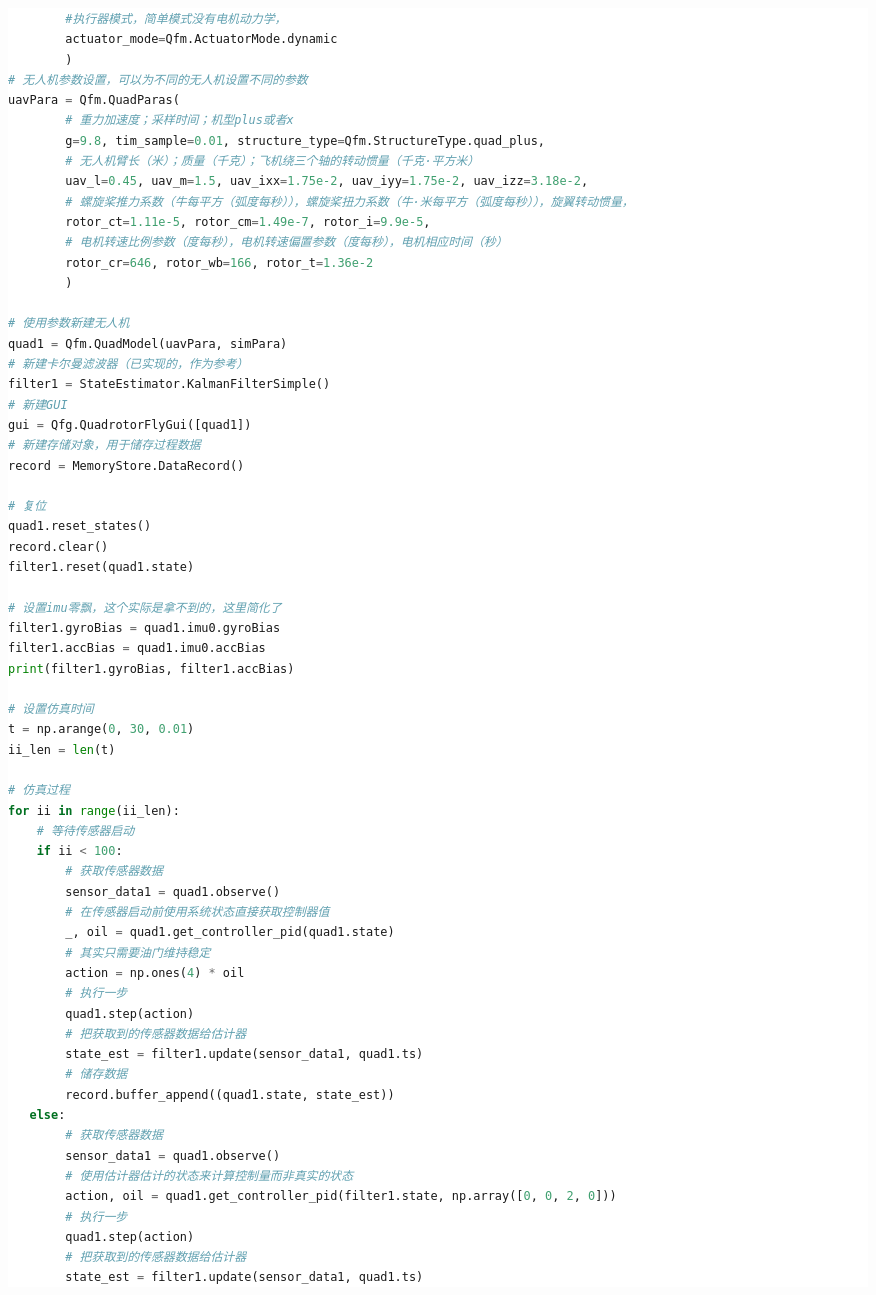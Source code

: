 ```python
        #执行器模式，简单模式没有电机动力学，
        actuator_mode=Qfm.ActuatorMode.dynamic
        )
# 无人机参数设置，可以为不同的无人机设置不同的参数
uavPara = Qfm.QuadParas(
        # 重力加速度；采样时间；机型plus或者x
        g=9.8, tim_sample=0.01, structure_type=Qfm.StructureType.quad_plus,
        # 无人机臂长（米）；质量（千克）；飞机绕三个轴的转动惯量（千克·平方米）
        uav_l=0.45, uav_m=1.5, uav_ixx=1.75e-2, uav_iyy=1.75e-2, uav_izz=3.18e-2,
        # 螺旋桨推力系数（牛每平方（弧度每秒）），螺旋桨扭力系数（牛·米每平方（弧度每秒）），旋翼转动惯量，
        rotor_ct=1.11e-5, rotor_cm=1.49e-7, rotor_i=9.9e-5,
        # 电机转速比例参数（度每秒），电机转速偏置参数（度每秒），电机相应时间（秒）
        rotor_cr=646, rotor_wb=166, rotor_t=1.36e-2
        )

# 使用参数新建无人机
quad1 = Qfm.QuadModel(uavPara, simPara)
# 新建卡尔曼滤波器（已实现的，作为参考） 
filter1 = StateEstimator.KalmanFilterSimple()
# 新建GUI
gui = Qfg.QuadrotorFlyGui([quad1])
# 新建存储对象，用于储存过程数据
record = MemoryStore.DataRecord()

# 复位
quad1.reset_states()
record.clear()
filter1.reset(quad1.state)

# 设置imu零飘，这个实际是拿不到的，这里简化了
filter1.gyroBias = quad1.imu0.gyroBias
filter1.accBias = quad1.imu0.accBias
print(filter1.gyroBias, filter1.accBias)

# 设置仿真时间
t = np.arange(0, 30, 0.01)
ii_len = len(t)

# 仿真过程
for ii in range(ii_len):
    # 等待传感器启动
    if ii < 100:
        # 获取传感器数据
        sensor_data1 = quad1.observe()
        # 在传感器启动前使用系统状态直接获取控制器值
        _, oil = quad1.get_controller_pid(quad1.state)
        # 其实只需要油门维持稳定
        action = np.ones(4) * oil
        # 执行一步
        quad1.step(action)
        # 把获取到的传感器数据给估计器
        state_est = filter1.update(sensor_data1, quad1.ts)
        # 储存数据
        record.buffer_append((quad1.state, state_est))
   else:
        # 获取传感器数据
        sensor_data1 = quad1.observe()
        # 使用估计器估计的状态来计算控制量而非真实的状态
        action, oil = quad1.get_controller_pid(filter1.state, np.array([0, 0, 2, 0]))
        # 执行一步
        quad1.step(action)
        # 把获取到的传感器数据给估计器
        state_est = filter1.update(sensor_data1, quad1.ts)
```